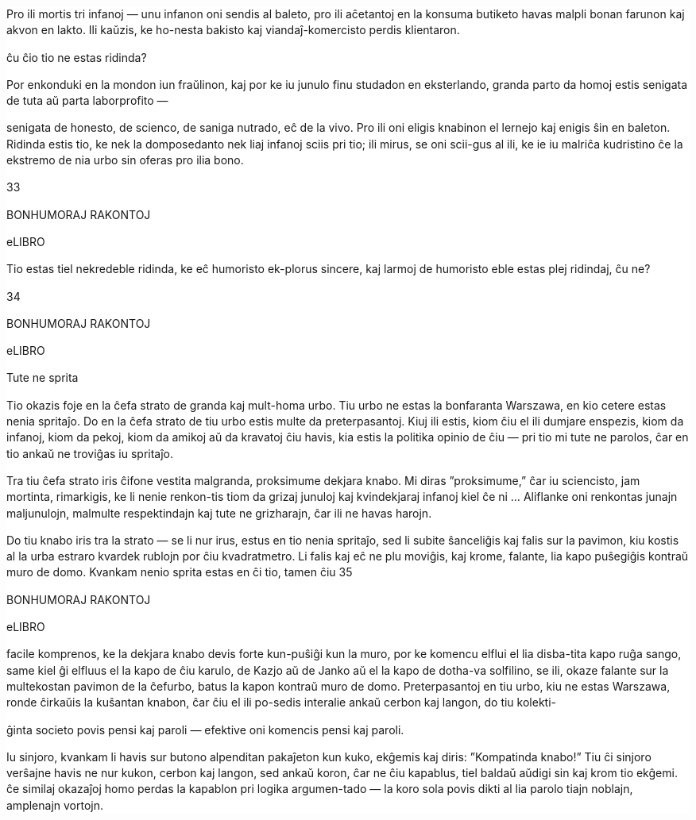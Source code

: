 Pro ili mortis tri infanoj — unu infanon oni sendis al baleto, pro ili aĉetantoj en la konsuma butiketo havas malpli bonan farunon kaj akvon en lakto. Ili kaŭzis, ke ho-nesta bakisto kaj viandaĵ-komercisto perdis klientaron. 

ĉu ĉio tio ne estas ridinda? 

Por enkonduki en la mondon iun fraŭlinon, kaj por ke iu junulo finu studadon en eksterlando, granda parto da homoj estis senigata de tuta aŭ parta laborprofito —

senigata de honesto, de scienco, de saniga nutrado, eĉ de la vivo. Pro ili oni eligis knabinon el lernejo kaj enigis ŝin en baleton. Ridinda estis tio, ke nek la domposedanto nek liaj infanoj sciis pri tio; ili mirus, se oni scii-gus al ili, ke ie iu malriĉa kudristino ĉe la ekstremo de nia urbo sin oferas pro ilia bono. 

33

BONHUMORAJ RAKONTOJ

eLIBRO

Tio estas tiel nekredeble ridinda, ke eĉ humoristo ek-plorus sincere, kaj larmoj de humoristo eble estas plej ridindaj, ĉu ne? 

34

BONHUMORAJ RAKONTOJ

eLIBRO

Tute ne sprita

Tio okazis foje en la ĉefa strato de granda kaj mult-homa urbo. Tiu urbo ne estas la bonfaranta Warszawa, en kio cetere estas nenia spritaĵo. Do en la ĉefa strato de tiu urbo estis multe da preterpasantoj. Kiuj ili estis, kiom ĉiu el ili dumjare enspezis, kiom da infanoj, kiom da pekoj, kiom da amikoj aŭ da kravatoj ĉiu havis, kia estis la politika opinio de ĉiu — pri tio mi tute ne parolos, ĉar en tio ankaŭ ne troviĝas iu spritaĵo. 

Tra tiu ĉefa strato iris ĉifone vestita malgranda, proksimume dekjara knabo. Mi diras ”proksimume,” ĉar iu sciencisto, jam mortinta, rimarkigis, ke li nenie renkon-tis tiom da grizaj junuloj kaj kvindekjaraj infanoj kiel ĉe ni … Aliflanke oni renkontas junajn maljunulojn, malmulte respektindajn kaj tute ne grizharajn, ĉar ili ne havas harojn. 

Do tiu knabo iris tra la strato — se li nur irus, estus en tio nenia spritaĵo, sed li subite ŝanceliĝis kaj falis sur la pavimon, kiu kostis al la urba estraro kvardek rublojn por ĉiu kvadratmetro. Li falis kaj eĉ ne plu moviĝis, kaj krome, falante, lia kapo puŝegiĝis kontraŭ muro de domo. Kvankam nenio sprita estas en ĉi tio, tamen ĉiu 35

BONHUMORAJ RAKONTOJ

eLIBRO

facile komprenos, ke la dekjara knabo devis forte kun-puŝiĝi kun la muro, por ke komencu elflui el lia disba-tita kapo ruĝa sango, same kiel ĝi elfluus el la kapo de ĉiu karulo, de Kazjo aŭ de Janko aŭ el la kapo de dotha-va solfilino, se ili, okaze falante sur la multekostan pavimon de la ĉefurbo, batus la kapon kontraŭ muro de domo. Preterpasantoj en tiu urbo, kiu ne estas Warszawa, ronde ĉirkaŭis la kuŝantan knabon, ĉar ĉiu el ili po-sedis interalie ankaŭ cerbon kaj langon, do tiu kolekti-

ĝinta societo povis pensi kaj paroli — efektive oni komencis pensi kaj paroli. 

Iu sinjoro, kvankam li havis sur butono alpenditan pakaĵeton kun kuko, ekĝemis kaj diris: ”Kompatinda knabo\!” Tiu ĉi sinjoro verŝajne havis ne nur kukon, cerbon kaj langon, sed ankaŭ koron, ĉar ne ĉiu kapablus, tiel baldaŭ aŭdigi sin kaj krom tio ekĝemi. ĉe similaj okazaĵoj homo perdas la kapablon pri logika argumen-tado — la koro sola povis dikti al lia parolo tiajn noblajn, amplenajn vortojn. 
